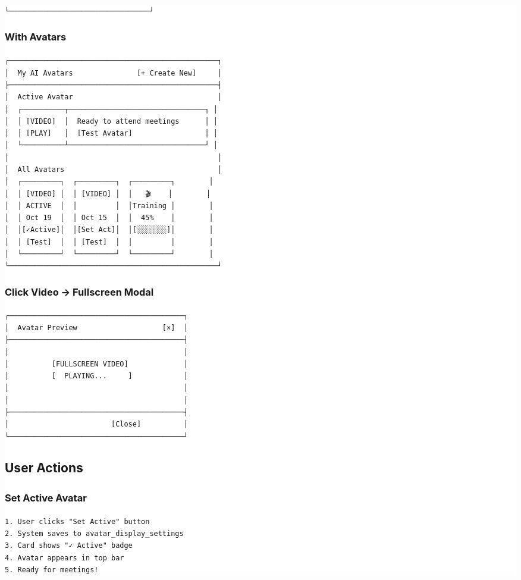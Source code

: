 ```
└─────────────────────────────────┘
```

### With Avatars
```
┌─────────────────────────────────────────────────┐
│  My AI Avatars               [+ Create New]     │
├─────────────────────────────────────────────────┤
│  Active Avatar                                  │
│  ┌──────────┬────────────────────────────────┐ │
│  │ [VIDEO]  │  Ready to attend meetings      │ │
│  │ [PLAY]   │  [Test Avatar]                 │ │
│  └──────────┴────────────────────────────────┘ │
│                                                 │
│  All Avatars                                    │
│  ┌─────────┐  ┌─────────┐  ┌─────────┐        │
│  │ [VIDEO] │  │ [VIDEO] │  │   🎬    │        │
│  │ ACTIVE  │  │         │  │Training │        │
│  │ Oct 19  │  │ Oct 15  │  │  45%    │        │
│  │[✓Active]│  │[Set Act]│  │[░░░░░░░]│        │
│  │ [Test]  │  │ [Test]  │  │         │        │
│  └─────────┘  └─────────┘  └─────────┘        │
└─────────────────────────────────────────────────┘
```

### Click Video → Fullscreen Modal
```
┌─────────────────────────────────────────┐
│  Avatar Preview                    [×]  │
├─────────────────────────────────────────┤
│                                         │
│          [FULLSCREEN VIDEO]             │
│          [  PLAYING...     ]            │
│                                         │
│                                         │
├─────────────────────────────────────────┤
│                        [Close]          │
└─────────────────────────────────────────┘
```

## User Actions

### Set Active Avatar
```
1. User clicks "Set Active" button
2. System saves to avatar_display_settings
3. Card shows "✓ Active" badge
4. Avatar appears in top bar
5. Ready for meetings!
```
